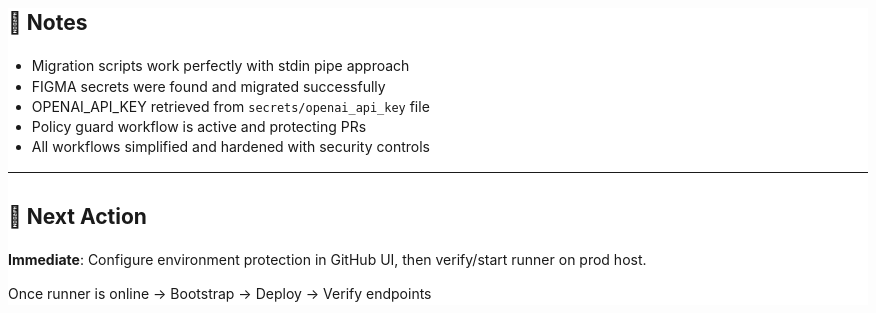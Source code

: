 
## 📝 Notes

- Migration scripts work perfectly with stdin pipe approach
- FIGMA secrets were found and migrated successfully
- OPENAI_API_KEY retrieved from `secrets/openai_api_key` file
- Policy guard workflow is active and protecting PRs
- All workflows simplified and hardened with security controls

---

## 🚀 Next Action

**Immediate**: Configure environment protection in GitHub UI, then verify/start runner on prod host.

Once runner is online → Bootstrap → Deploy → Verify endpoints
